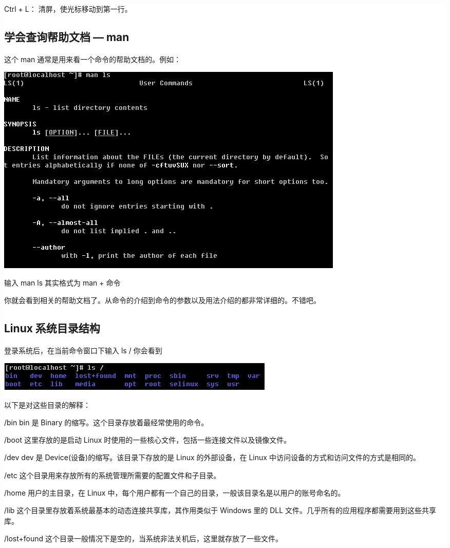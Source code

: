 Ctrl + L： 清屏，使光标移动到第一行。

## 学会查询帮助文档 — man

这个 man 通常是用来看一个命令的帮助文档的。例如：

![](images/man.png)

输入 man ls 其实格式为 man + 命令

你就会看到相关的帮助文档了。从命令的介绍到命令的参数以及用法介绍的都非常详细的。不错吧。

## Linux 系统目录结构

登录系统后，在当前命令窗口下输入 ls / 你会看到

![](images/ls.png)

以下是对这些目录的解释：

/bin bin 是 Binary 的缩写。这个目录存放着最经常使用的命令。

/boot 这里存放的是启动 Linux 时使用的一些核心文件，包括一些连接文件以及镜像文件。

/dev dev 是 Device(设备)的缩写。该目录下存放的是 Linux 的外部设备，在 Linux 中访问设备的方式和访问文件的方式是相同的。

/etc 这个目录用来存放所有的系统管理所需要的配置文件和子目录。

/home 用户的主目录，在 Linux 中，每个用户都有一个自己的目录，一般该目录名是以用户的账号命名的。

/lib 这个目录里存放着系统最基本的动态连接共享库，其作用类似于 Windows 里的 DLL 文件。几乎所有的应用程序都需要用到这些共享库。

/lost+found 这个目录一般情况下是空的，当系统非法关机后，这里就存放了一些文件。
